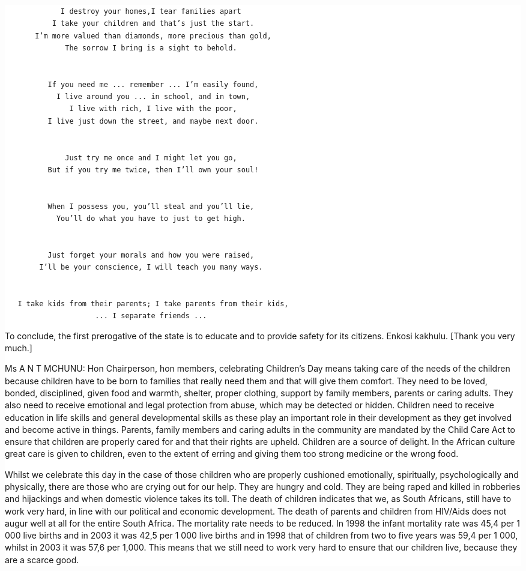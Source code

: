 
                 I destroy your homes,I tear families apart
               I take your children and that’s just the start.
           I’m more valued than diamonds, more precious than gold,
                  The sorrow I bring is a sight to behold.


              If you need me ... remember ... I’m easily found,
                I live around you ... in school, and in town,
                   I live with rich, I live with the poor,
              I live just down the street, and maybe next door.


                  Just try me once and I might let you go,
              But if you try me twice, then I’ll own your soul!


              When I possess you, you’ll steal and you’ll lie,
                You’ll do what you have to just to get high.


              Just forget your morals and how you were raised,
            I’ll be your conscience, I will teach you many ways.


       I take kids from their parents; I take parents from their kids,
                         ... I separate friends ...


To conclude, the first prerogative  of  the  state  is  to  educate  and  to
provide safety for its citizens. Enkosi kakhulu. [Thank you very much.]

Ms A N T MCHUNU: Hon Chairperson, hon members, celebrating Children’s Day
means taking care of the needs of the children because children have to be
born to families that really need them and that will give them comfort.
They need to be loved, bonded, disciplined, given food and warmth, shelter,
proper clothing, support by family members, parents or caring adults. They
also need to receive emotional and legal protection from abuse, which may
be detected or hidden. Children need to receive education in life skills
and general developmental skills as these play an important role in their
development as they get involved and become active in things. Parents,
family members and caring adults in the community are mandated by the Child
Care Act to ensure that children are properly cared for and that their
rights are upheld. Children are a source of delight. In the African culture
great care is given to children, even to the extent of erring and giving
them too strong medicine or the wrong food.

Whilst we celebrate this day in the case of those children who are properly
cushioned emotionally, spiritually, psychologically and physically, there
are those who are crying out for our help. They are hungry and cold. They
are being raped and killed in robberies and hijackings and when domestic
violence takes its toll. The death of children indicates that we, as South
Africans, still have to work very hard, in line with our political and
economic development. The death of parents and children from HIV/Aids does
not augur well at all for the entire South Africa. The mortality rate needs
to be reduced. In 1998 the infant mortality rate was 45,4 per 1 000 live
births and in 2003 it was 42,5 per 1 000 live births and in 1998 that of
children from two to five years was 59,4 per 1 000, whilst in 2003 it was
57,6 per 1,000. This means that we still need to work very hard to ensure
that our children live, because they are a scarce good.
